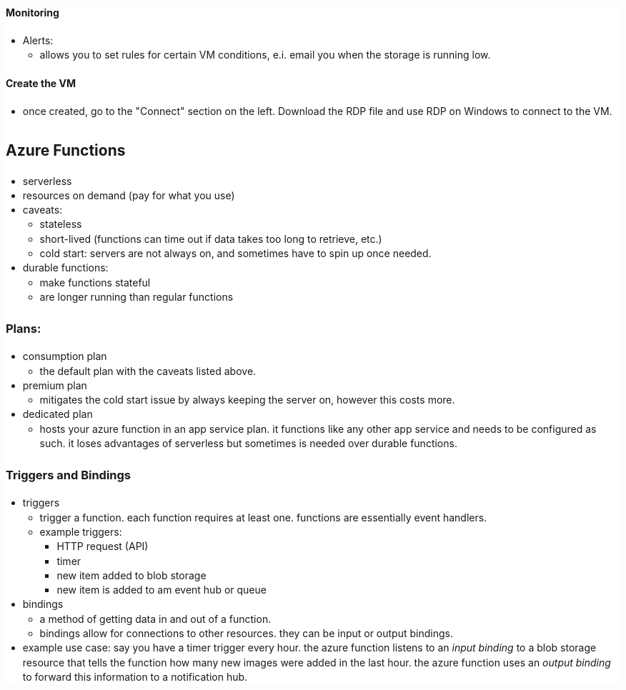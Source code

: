 #### Monitoring

- Alerts:
  - allows you to set rules for certain VM conditions, e.i. email you when the storage is running low.

#### Create the VM

  - once created, go to the "Connect" section on the left. Download the RDP file and use RDP on Windows to connect to the VM.

## Azure Functions

- serverless
- resources on demand (pay for what you use)
- caveats:
  - stateless
  - short-lived (functions can time out if data takes too long to retrieve, etc.)
  - cold start: servers are not always on, and sometimes have to spin up once needed.
- durable functions:
  - make functions stateful
  - are longer running than regular functions

### Plans:

- consumption plan
  - the default plan with the caveats listed above.
- premium plan
  - mitigates the cold start issue by always keeping the server on, however this costs more.
- dedicated plan
  - hosts your azure function in an app service plan. it functions like any other app service and needs to be configured as such. it loses advantages of serverless but sometimes is needed over durable functions.

### Triggers and Bindings

- triggers
  - trigger a function. each function requires at least one. functions are essentially event handlers.
  - example triggers:
    - HTTP request (API)
    - timer
    - new item added to blob storage
    - new item is added to am event hub or queue
- bindings
  - a method of getting data in and out of a function.
  - bindings allow for connections to other resources. they can be input or output bindings.
- example use case: say you have a timer trigger every hour. the azure function listens to an *input binding* to a blob storage resource that tells the function how many new images were added in the last hour. the azure function uses an *output binding* to forward this information to a notification hub.
